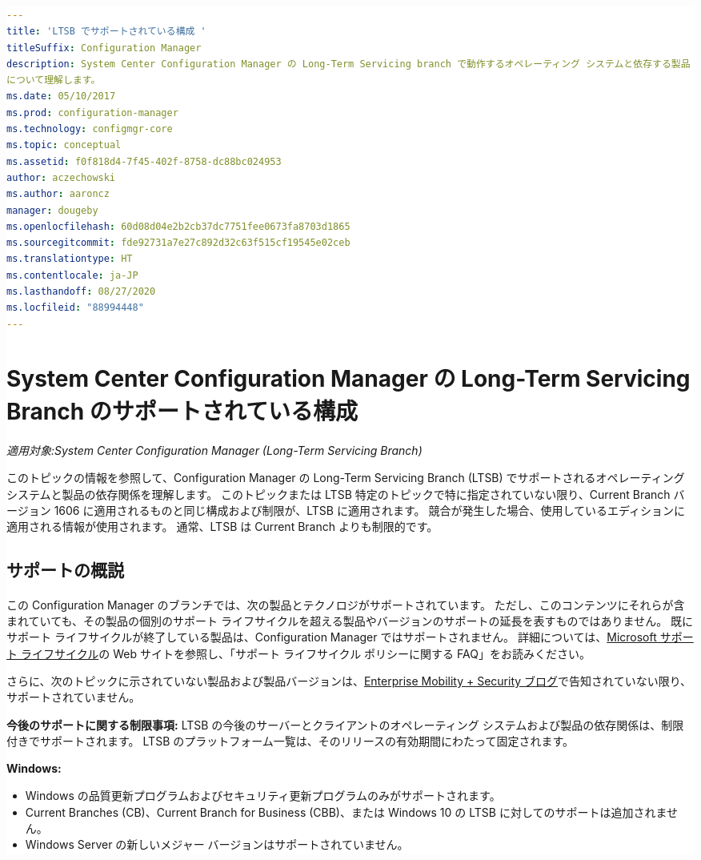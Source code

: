 ```yaml
---
title: 'LTSB でサポートされている構成 '
titleSuffix: Configuration Manager
description: System Center Configuration Manager の Long-Term Servicing branch で動作するオペレーティング システムと依存する製品について理解します。
ms.date: 05/10/2017
ms.prod: configuration-manager
ms.technology: configmgr-core
ms.topic: conceptual
ms.assetid: f0f818d4-7f45-402f-8758-dc88bc024953
author: aczechowski
ms.author: aaroncz
manager: dougeby
ms.openlocfilehash: 60d08d04e2b2cb37dc7751fee0673fa8703d1865
ms.sourcegitcommit: fde92731a7e27c892d32c63f515cf19545e02ceb
ms.translationtype: HT
ms.contentlocale: ja-JP
ms.lasthandoff: 08/27/2020
ms.locfileid: "88994448"
---
```

# <a name="supported-configurations-for-the-long-term-servicing-branch-of-system-center-configuration-manager"></a>System Center Configuration Manager の Long-Term Servicing Branch のサポートされている構成

*適用対象:System Center Configuration Manager (Long-Term Servicing Branch)*

このトピックの情報を参照して、Configuration Manager の Long-Term Servicing Branch (LTSB) でサポートされるオペレーティング システムと製品の依存関係を理解します。
このトピックまたは LTSB 特定のトピックで特に指定されていない限り、Current Branch バージョン 1606 に適用されるものと同じ構成および制限が、LTSB に適用されます。  競合が発生した場合、使用しているエディションに適用される情報が使用されます。 通常、LTSB は Current Branch よりも制限的です。

## <a name="general-statement-of-support"></a>サポートの概説
この Configuration Manager のブランチでは、次の製品とテクノロジがサポートされています。 ただし、このコンテンツにそれらが含まれていても、その製品の個別のサポート ライフサイクルを超える製品やバージョンのサポートの延長を表すものではありません。 既にサポート ライフサイクルが終了している製品は、Configuration Manager ではサポートされません。 詳細については、[Microsoft サポート ライフサイクル](https://support.microsoft.com/lifecycle)の Web サイトを参照し、「サポート ライフサイクル ポリシーに関する FAQ」をお読みください。

さらに、次のトピックに示されていない製品および製品バージョンは、[Enterprise Mobility + Security ブログ](https://techcommunity.microsoft.com/t5/enterprise-mobility-security/bg-p/enterprisemobilityandsecurity)で告知されていない限り、サポートされていません。

**今後のサポートに関する制限事項:** LTSB の今後のサーバーとクライアントのオペレーティング システムおよび製品の依存関係は、制限付きでサポートされます。 LTSB のプラットフォーム一覧は、そのリリースの有効期間にわたって固定されます。

**Windows:**
- Windows の品質更新プログラムおよびセキュリティ更新プログラムのみがサポートされます。
- Current Branches (CB)、Current Branch for Business (CBB)、または Windows 10 の LTSB に対してのサポートは追加されません。
- Windows Server の新しいメジャー バージョンはサポートされていません。
